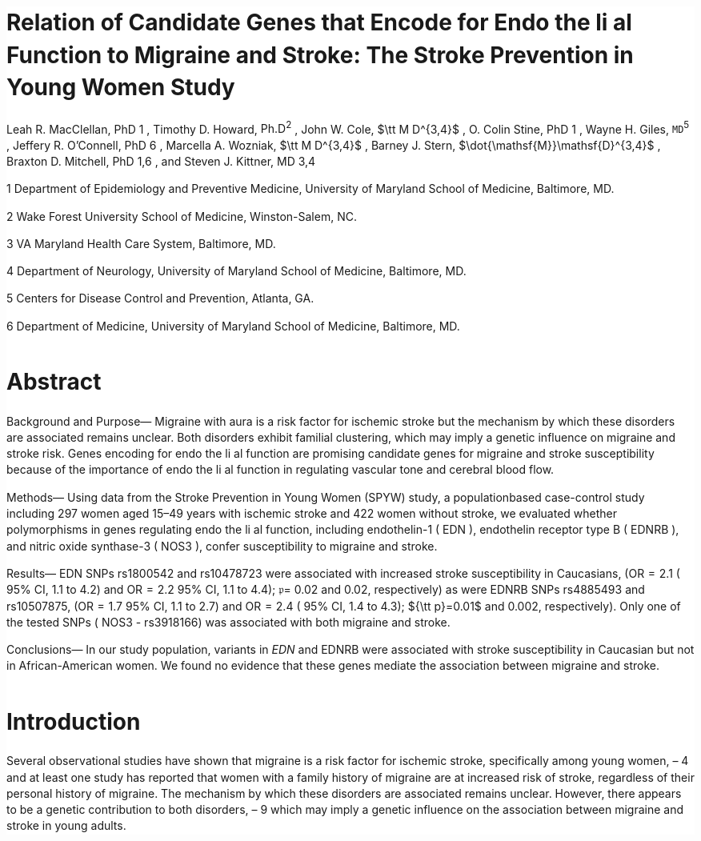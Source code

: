 # Relation of Candidate Genes that Encode for Endo the li al Function to Migraine and Stroke: The Stroke Prevention in Young Women Study  

Leah R. MacClellan, PhD 1 ,  Timothy D. Howard,  $\mathsf{P h.D}^{2}$  ,  John W. Cole,  $\tt M D^{3,4}$  ,  O. Colin Stine, PhD 1 ,  Wayne H. Giles,  $\mathtt{M D}^{5}$  ,  Jeffery R. O’Connell, PhD 6 ,  Marcella A. Wozniak,  $\tt M D^{3,4}$  ,  Barney J. Stern,   $\dot{\mathsf{M}}\mathsf{D}^{3,4}$  ,  Braxton D. Mitchell, PhD 1,6 , and  Steven J. Kittner, MD 3,4  

1 Department of Epidemiology and Preventive Medicine, University of Maryland School of Medicine, Baltimore, MD.  

2 Wake Forest University School of Medicine, Winston-Salem, NC.  

3 VA Maryland Health Care System, Baltimore, MD.  

4 Department of Neurology, University of Maryland School of Medicine, Baltimore, MD.  

5 Centers for Disease Control and Prevention, Atlanta, GA.  

6 Department of Medicine, University of Maryland School of Medicine, Baltimore, MD.  

# Abstract  

Background and Purpose— Migraine with aura is a risk factor for ischemic stroke but the mechanism by which these disorders are associated remains unclear. Both disorders exhibit familial clustering, which may imply a genetic influence on migraine and stroke risk. Genes encoding for endo the li al function are promising candidate genes for migraine and stroke susceptibility because of the importance of endo the li al function in regulating vascular tone and cerebral blood flow.  

Methods— Using data from the Stroke Prevention in Young Women (SPYW) study, a populationbased case-control study including 297 women aged 15–49 years with ischemic stroke and 422 women without stroke, we evaluated whether polymorphisms in genes regulating endo the li al function, including endothelin-1 ( EDN ), endothelin receptor type B ( EDNRB ), and nitric oxide synthase-3 ( NOS3 ), confer susceptibility to migraine and stroke.  

Results— EDN  SNPs rs1800542 and rs10478723 were associated with increased stroke susceptibility in Caucasians,   $(\mathrm{OR}=2.1$   (  $95\%$   CI, 1.1 to 4.2) and   $\mathrm{OR}=2.2$     $95\%$   CI, 1.1 to 4.4);  ${\mathfrak{p}}=$  0.02 and 0.02, respectively) as were  EDNRB  SNPs rs4885493 and rs10507875,   $(\mathrm{OR}=1.7$     $95\%$   CI, 1.1 to 2.7) and  $\mathrm{OR}=2.4$   (  $95\%$   CI, 1.4 to 4.3);  ${\tt p}=0.01$   and 0.002, respectively). Only one of the tested SNPs ( NOS3  - rs3918166) was associated with both migraine and stroke.  

Conclusions— In our study population, variants in  $E D N$   and  EDNRB  were associated with stroke susceptibility in Caucasian but not in African-American women. We found no evidence that these genes mediate the association between migraine and stroke.  

# Introduction  

Several observational studies have shown that migraine is a risk factor for ischemic stroke, specifically among young women, – 4  and at least one study has reported that women with a family history of migraine are at increased risk of stroke, regardless of their personal history of migraine.  The mechanism by which these disorders are associated remains unclear. However, there appears to be a genetic contribution to both disorders, – 9  which may imply a genetic influence on the association between migraine and stroke in young adults.  
